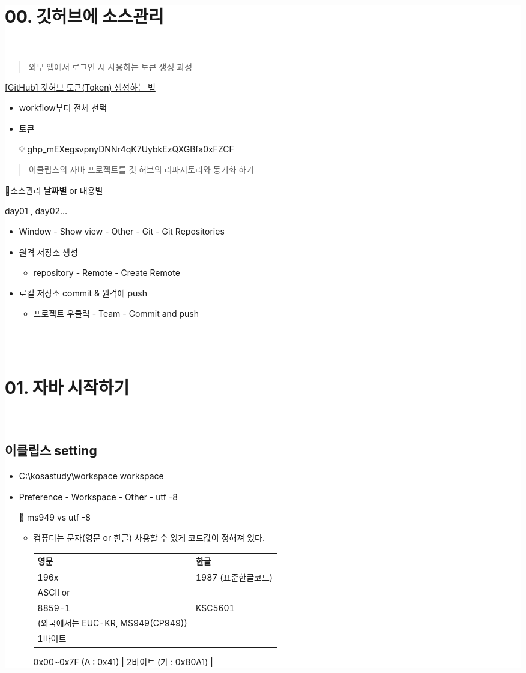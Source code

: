 # 00. 깃허브에 소스관리

<br>

> 외부 앱에서 로그인 시 사용하는 토큰 생성 과정
> 

[[GitHub] 깃허브 토큰(Token) 생성하는 법](https://hoohaha.tistory.com/37)

- workflow부터 전체 선택
- 토큰
    
    <aside>
    💡 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
    
    </aside>
    

> 이클립스의 자바 프로젝트를 깃 허브의 리파지토리와 동기화 하기
> 

💯소스관리 **날짜별** or 내용별

day01 , day02…

- Window - Show view - Other - Git - Git Repositories
- 원격 저장소 생성
    - repository - Remote - Create Remote
        
- 로컬 저장소 commit & 원격에 push
  - 프로젝트 우클릭 - Team - Commit and push
        


<br> 
<br>

# 01. 자바 시작하기
<br>

## 이클립스 setting

- C:\kosastudy\workspace workspace
- Preference - Workspace - Other - utf -8
    
    💫 ms949 vs utf -8
    
    - 컴퓨터는 문자(영문 or 한글) 사용할 수 있게 코드값이 정해져 있다.
        
        
        | 영문 | 한글 |
        | --- | --- |
        | 196x | 1987 (표준한글코드) |
        | ASCII or
        8859-1 | KSC5601
        (외국에서는 EUC-KR, MS949(CP949)) |
        | 1바이트
        0x00~0x7F
        (A : 0x41) | 2바이트
        (가 : 0xB0A1) |
        